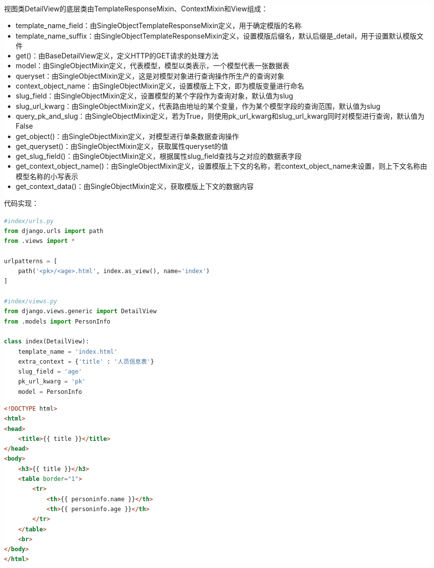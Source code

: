 ​	视图类DetailView的底层类由TemplateResponseMixin、ContextMixin和View组成：

- template_name_field：由SingleObjectTemplateResponseMixin定义，用于确定模版的名称
- template_name_suffix：由SingleObjectTemplateResponseMixin定义，设置模版后缀名，默认后缀是_detail，用于设置默认模版文件
- get()：由BaseDetailView定义，定义HTTP的GET请求的处理方法
- model：由SingleObjectMixin定义，代表模型，模型以类表示，一个模型代表一张数据表
- queryset：由SingleObjectMixin定义，这是对模型对象进行查询操作所生产的查询对象
- context_object_name：由SingleObjectMixin定义，设置模版上下文，即为模版变量进行命名
- slug_field：由SingleObjectMixin定义，设置模型的某个字段作为查询对象，默认值为slug
- slug_url_kwarg：由SingleObjectMixin定义，代表路由地址的某个变量，作为某个模型字段的查询范围，默认值为slug
- query_pk_and_slug：由SingleObjectMixin定义，若为True，则使用pk_url_kwarg和slug_url_kwarg同时对模型进行查询，默认值为False
- get_object()：由SingleObjectMixin定义，对模型进行单条数据查询操作
- get_queryset()：由SingleObjectMixin定义，获取属性queryset的值
- get_slug_field()：由SingleObjectMixin定义，根据属性slug_field查找与之对应的数据表字段
- get_context_object_name()：由SingleObjectMixin定义，设置模版上下文的名称，若context_object_name未设置，则上下文名称由模型名称的小写表示
- get_context_data()：由SingleObjectMixin定义，获取模版上下文的数据内容



代码实现：

```python
#index/urls.py
from django.urls import path
from .views import *

urlpatterns = [
    path('<pk>/<age>.html', index.as_view(), name='index')
]

#index/views.py
from django.views.generic import DetailView
from .models import PersonInfo

class index(DetailView):
    template_name = 'index.html'
    extra_context = {'title' : '人员信息表'}
    slug_field = 'age'
    pk_url_kwarg = 'pk'
    model = PersonInfo
```

```html
<!DOCTYPE html>
<html>
<head>
    <title>{{ title }}</title>
</head>
<body>
    <h3>{{ title }}</h3>
    <table border="1">
        <tr>
            <th>{{ personinfo.name }}</th>
            <th>{{ personinfo.age }}</th>
        </tr>
    </table>
    <br>
</body>
</html>
```
